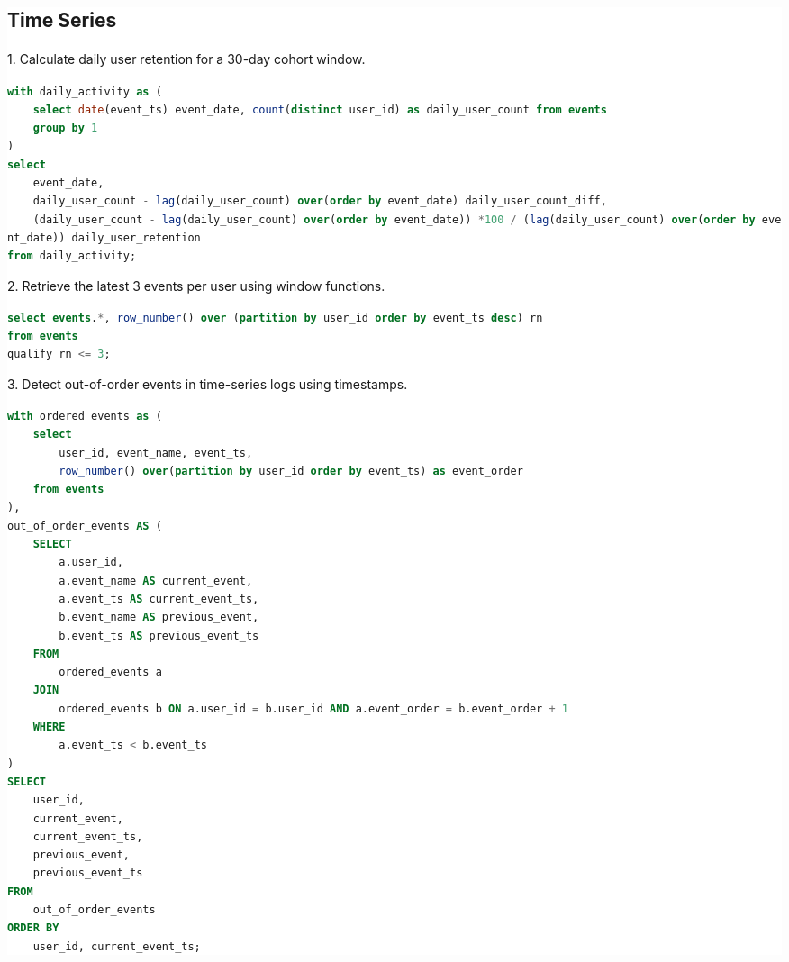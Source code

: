 ## Time Series

1.⁠ ⁠Calculate daily user retention for a 30-day cohort window.

```sql
with daily_activity as (
    select date(event_ts) event_date, count(distinct user_id) as daily_user_count from events
    group by 1
)
select
    event_date, 
    daily_user_count - lag(daily_user_count) over(order by event_date) daily_user_count_diff,
    (daily_user_count - lag(daily_user_count) over(order by event_date)) *100 / (lag(daily_user_count) over(order by event_date)) daily_user_retention
from daily_activity;
```

2.⁠ ⁠Retrieve the latest 3 events per user using window functions.

```sql
select events.*, row_number() over (partition by user_id order by event_ts desc) rn
from events
qualify rn <= 3;
```

3.⁠ ⁠Detect out-of-order events in time-series logs using timestamps.

```sql
with ordered_events as (
    select 
        user_id, event_name, event_ts, 
        row_number() over(partition by user_id order by event_ts) as event_order
    from events
),
out_of_order_events AS (
    SELECT 
        a.user_id,
        a.event_name AS current_event,
        a.event_ts AS current_event_ts,
        b.event_name AS previous_event,
        b.event_ts AS previous_event_ts
    FROM 
        ordered_events a
    JOIN 
        ordered_events b ON a.user_id = b.user_id AND a.event_order = b.event_order + 1
    WHERE 
        a.event_ts < b.event_ts
)
SELECT 
    user_id,
    current_event,
    current_event_ts,
    previous_event,
    previous_event_ts
FROM 
    out_of_order_events
ORDER BY 
    user_id, current_event_ts;
```
